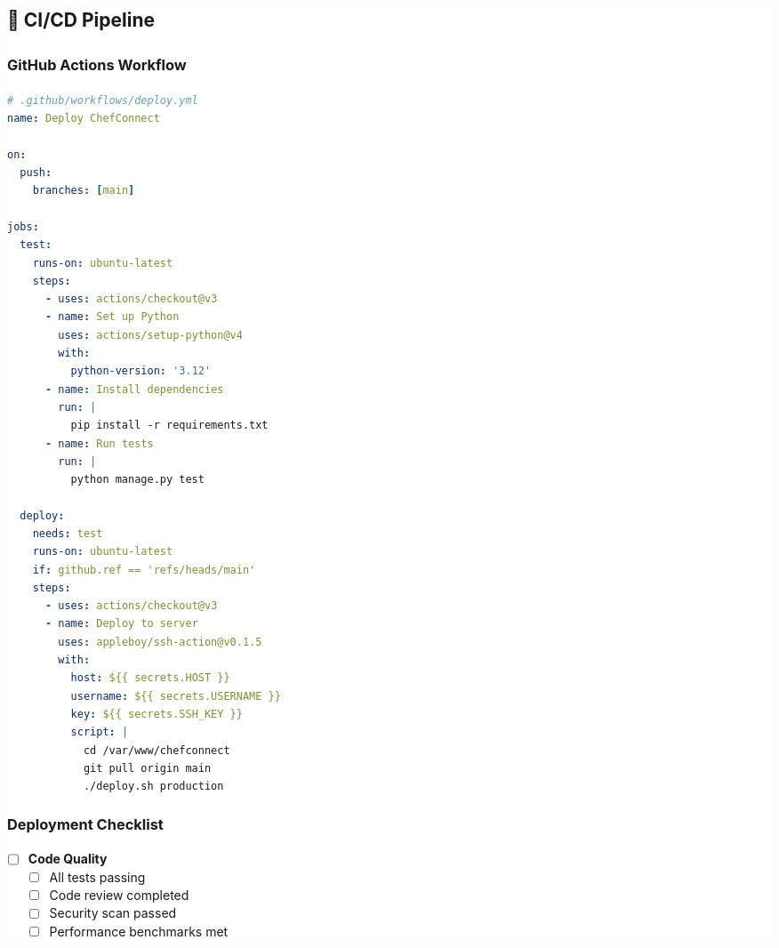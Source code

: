 ## 🔄 CI/CD Pipeline

### **GitHub Actions Workflow**

```yaml
# .github/workflows/deploy.yml
name: Deploy ChefConnect

on:
  push:
    branches: [main]

jobs:
  test:
    runs-on: ubuntu-latest
    steps:
      - uses: actions/checkout@v3
      - name: Set up Python
        uses: actions/setup-python@v4
        with:
          python-version: '3.12'
      - name: Install dependencies
        run: |
          pip install -r requirements.txt
      - name: Run tests
        run: |
          python manage.py test

  deploy:
    needs: test
    runs-on: ubuntu-latest
    if: github.ref == 'refs/heads/main'
    steps:
      - uses: actions/checkout@v3
      - name: Deploy to server
        uses: appleboy/ssh-action@v0.1.5
        with:
          host: ${{ secrets.HOST }}
          username: ${{ secrets.USERNAME }}
          key: ${{ secrets.SSH_KEY }}
          script: |
            cd /var/www/chefconnect
            git pull origin main
            ./deploy.sh production
```

### **Deployment Checklist**

- [ ] **Code Quality**
  - [ ] All tests passing
  - [ ] Code review completed
  - [ ] Security scan passed
  - [ ] Performance benchmarks met
